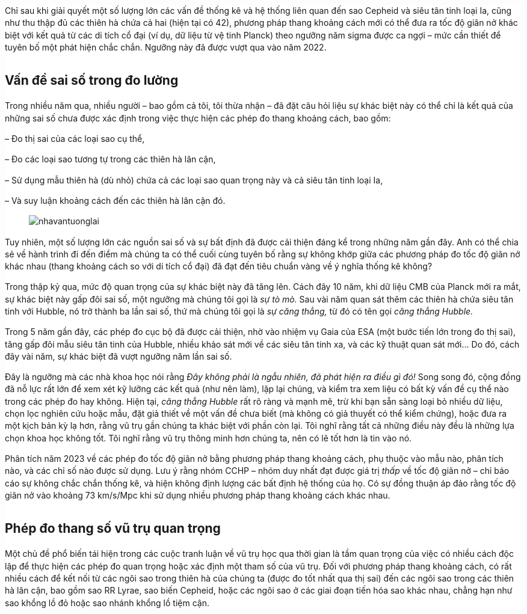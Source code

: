 Chỉ sau khi giải quyết một số lượng lớn các vấn đề thống kê và hệ thống liên quan đến sao Cepheid và siêu tân tinh loại Ia, cũng như thu thập đủ các thiên hà chứa cả hai (hiện tại có 42), phương pháp thang khoảng cách mới có thể đưa ra tốc độ giãn nở khác biệt với kết quả từ các di tích cổ đại (ví dụ, dữ liệu từ vệ tinh Planck) theo ngưỡng năm sigma được ca ngợi – mức cần thiết để tuyên bố một phát hiện chắc chắn. Ngưỡng này đã được vượt qua vào năm 2022.

## Vấn đề sai số trong đo lường

Trong nhiều năm qua, nhiều người – bao gồm cả tôi, tôi thừa nhận – đã đặt câu hỏi liệu sự khác biệt này có thể chỉ là kết quả của những sai số chưa được xác định trong việc thực hiện các phép đo thang khoảng cách, bao gồm:

– Đo thị sai của các loại sao cụ thể,

– Đo các loại sao tương tự trong các thiên hà lân cận,

– Sử dụng mẫu thiên hà (dù nhỏ) chứa cả các loại sao quan trọng này và cả siêu tân tinh loại Ia,

– Và suy luận khoảng cách đến các thiên hà lân cận đó.

<figure><img src="https://banmaixanh.vercel.app/image/article/vu-tru-dang-gian-no-08.jpg" alt="nhavantuonglai" title="nhavantuonglai" height=100% width=100%><figcaption><p></p></figcaption></figure>

Tuy nhiên, một số lượng lớn các nguồn sai số và sự bất định đã được cải thiện đáng kể trong những năm gần đây. Anh có thể chia sẻ về hành trình đi đến điểm mà chúng ta có thể cuối cùng tuyên bố rằng sự không khớp giữa các phương pháp đo tốc độ giãn nở khác nhau (thang khoảng cách so với di tích cổ đại) đã đạt đến tiêu chuẩn vàng về ý nghĩa thống kê không?

Trong thập kỷ qua, mức độ quan trọng của sự khác biệt này đã tăng lên. Cách đây 10 năm, khi dữ liệu CMB của Planck mới ra mắt, sự khác biệt này gấp đôi sai số, một ngưỡng mà chúng tôi gọi là _sự tò mò._ Sau vài năm quan sát thêm các thiên hà chứa siêu tân tinh với Hubble, nó trở thành ba lần sai số, thứ mà chúng tôi gọi là _sự căng thẳng,_ từ đó có tên gọi _căng thẳng Hubble._

Trong 5 năm gần đây, các phép đo cục bộ đã được cải thiện, nhờ vào nhiệm vụ Gaia của ESA (một bước tiến lớn trong đo thị sai), tăng gấp đôi mẫu siêu tân tinh của Hubble, nhiều khảo sát mới về các siêu tân tinh xa, và các kỹ thuật quan sát mới… Do đó, cách đây vài năm, sự khác biệt đã vượt ngưỡng năm lần sai số.

Đây là ngưỡng mà các nhà khoa học nói rằng _Đây không phải là ngẫu nhiên, đã phát hiện ra điều gì đó!_ Song song đó, cộng đồng đã nỗ lực rất lớn để xem xét kỹ lưỡng các kết quả (như nên làm), lặp lại chúng, và kiểm tra xem liệu có bất kỳ vấn đề cụ thể nào trong các phép đo hay không. Hiện tại, _căng thẳng Hubble_ rất rõ ràng và mạnh mẽ, trừ khi bạn sẵn sàng loại bỏ nhiều dữ liệu, chọn lọc nghiên cứu hoặc mẫu, đặt giả thiết về một vấn đề chưa biết (mà không có giả thuyết có thể kiểm chứng), hoặc đưa ra một kịch bản kỳ lạ hơn, rằng vũ trụ gần chúng ta khác biệt với phần còn lại. Tôi nghĩ rằng tất cả những điều này đều là những lựa chọn khoa học không tốt. Tôi nghĩ rằng vũ trụ thông minh hơn chúng ta, nên có lẽ tốt hơn là tin vào nó.

Phân tích năm 2023 về các phép đo tốc độ giãn nở bằng phương pháp thang khoảng cách, phụ thuộc vào mẫu nào, phân tích nào, và các chỉ số nào được sử dụng. Lưu ý rằng nhóm CCHP – nhóm duy nhất đạt được giá trị _thấp_ về tốc độ giãn nở – chỉ báo cáo sự không chắc chắn thống kê, và hiện không định lượng các bất định hệ thống của họ. Có sự đồng thuận áp đảo rằng tốc độ giãn nở vào khoảng 73 km/s/Mpc khi sử dụng nhiều phương pháp thang khoảng cách khác nhau.

## Phép đo thang số vũ trụ quan trọng

Một chủ đề phổ biến tái hiện trong các cuộc tranh luận về vũ trụ học qua thời gian là tầm quan trọng của việc có nhiều cách độc lập để thực hiện các phép đo quan trọng hoặc xác định một tham số của vũ trụ. Đối với phương pháp thang khoảng cách, có rất nhiều cách để kết nối từ các ngôi sao trong thiên hà của chúng ta (được đo tốt nhất qua thị sai) đến các ngôi sao trong các thiên hà lân cận, bao gồm sao RR Lyrae, sao biến Cepheid, hoặc các ngôi sao ở các giai đoạn tiến hóa sao khác nhau, chẳng hạn như sao khổng lồ đỏ hoặc sao nhánh khổng lồ tiệm cận.

